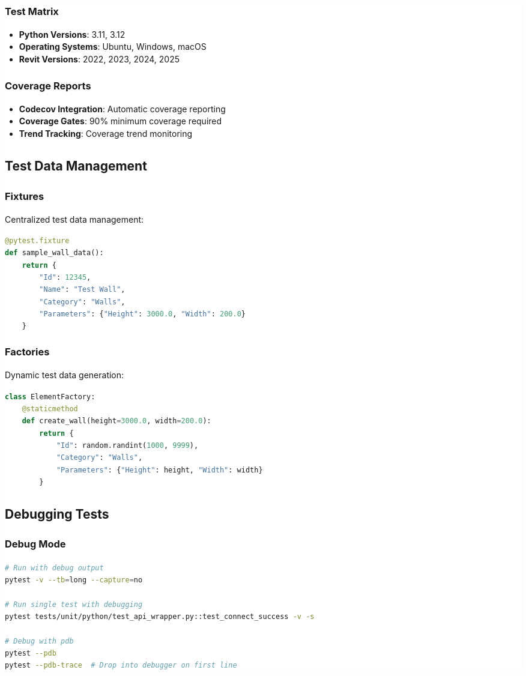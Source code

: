 ### Test Matrix
- **Python Versions**: 3.11, 3.12
- **Operating Systems**: Ubuntu, Windows, macOS
- **Revit Versions**: 2022, 2023, 2024, 2025

### Coverage Reports
- **Codecov Integration**: Automatic coverage reporting
- **Coverage Gates**: 90% minimum coverage required
- **Trend Tracking**: Coverage trend monitoring

## Test Data Management

### Fixtures
Centralized test data management:

```python
@pytest.fixture
def sample_wall_data():
    return {
        "Id": 12345,
        "Name": "Test Wall",
        "Category": "Walls",
        "Parameters": {"Height": 3000.0, "Width": 200.0}
    }
```

### Factories
Dynamic test data generation:

```python
class ElementFactory:
    @staticmethod
    def create_wall(height=3000.0, width=200.0):
        return {
            "Id": random.randint(1000, 9999),
            "Category": "Walls",
            "Parameters": {"Height": height, "Width": width}
        }
```

## Debugging Tests

### Debug Mode
```bash
# Run with debug output
pytest -v --tb=long --capture=no

# Run single test with debugging
pytest tests/unit/python/test_api_wrapper.py::test_connect_success -v -s

# Debug with pdb
pytest --pdb
pytest --pdb-trace  # Drop into debugger on first line
```
